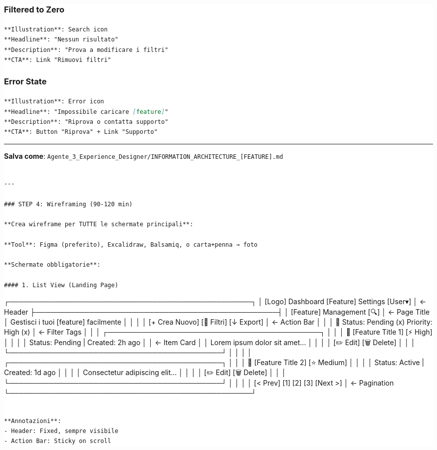 ### Filtered to Zero
```markdown
**Illustration**: Search icon
**Headline**: "Nessun risultato"
**Description**: "Prova a modificare i filtri"
**CTA**: Link "Rimuovi filtri"
```

### Error State
```markdown
**Illustration**: Error icon
**Headline**: "Impossibile caricare [feature]"
**Description**: "Riprova o contatta supporto"
**CTA**: Button "Riprova" + Link "Supporto"
```

---

**Salva come**: `Agente_3_Experience_Designer/INFORMATION_ARCHITECTURE_[FEATURE].md`
```

---

### STEP 4: Wireframing (90-120 min)

**Crea wireframe per TUTTE le schermate principali**:

**Tool**: Figma (preferito), Excalidraw, Balsamiq, o carta+penna → foto

**Schermate obbligatorie**:

#### 1. List View (Landing Page)

```
┌─────────────────────────────────────────────────┐
│ [Logo] Dashboard  [Feature]  Settings  [User▾] │ ← Header
├─────────────────────────────────────────────────┤
│ [Feature] Management                     [🔍]  │ ← Page Title
│ Gestisci i tuoi [feature] facilmente           │
│                                                 │
│ [+ Crea Nuovo]  [🔽 Filtri]  [↓ Export]       │ ← Action Bar
│                                                 │
│ 🔖 Status: Pending (x)  Priority: High (x)     │ ← Filter Tags
│                                                 │
│ ┌───────────────────────────────────────────┐  │
│ │ 📄 [Feature Title 1]        [⚡ High]     │  │
│ │ Status: Pending  |  Created: 2h ago       │  │ ← Item Card
│ │ Lorem ipsum dolor sit amet...              │  │
│ │ [✏️ Edit]  [🗑️ Delete]                    │  │
│ └───────────────────────────────────────────┘  │
│                                                 │
│ ┌───────────────────────────────────────────┐  │
│ │ 📄 [Feature Title 2]        [⭐ Medium]   │  │
│ │ Status: Active  |  Created: 1d ago        │  │
│ │ Consectetur adipiscing elit...             │  │
│ │ [✏️ Edit]  [🗑️ Delete]                    │  │
│ └───────────────────────────────────────────┘  │
│                                                 │
│ [< Prev]  [1] [2] [3]  [Next >]               │ ← Pagination
└─────────────────────────────────────────────────┘
```

**Annotazioni**:
- Header: Fixed, sempre visibile
- Action Bar: Sticky on scroll
```